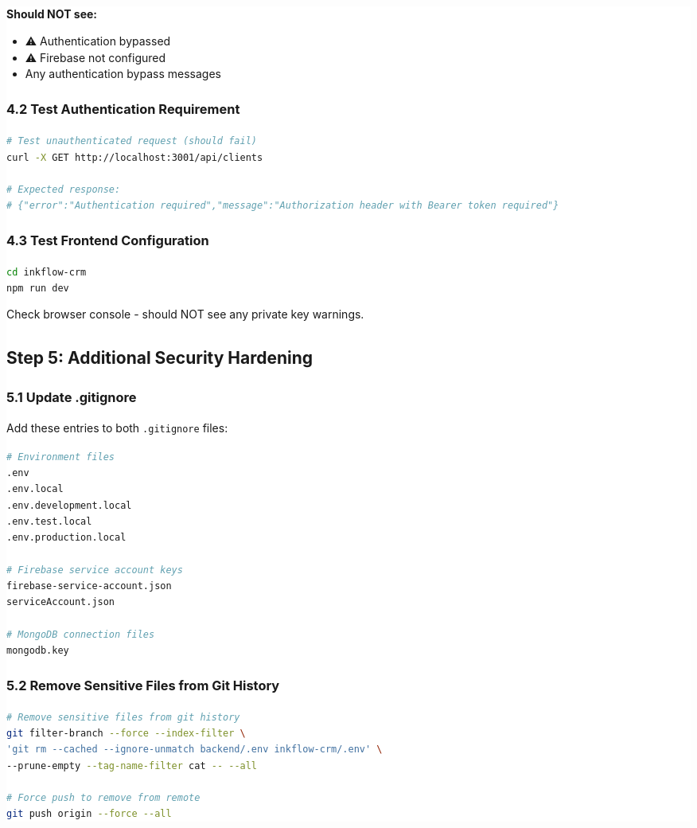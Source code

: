 **Should NOT see:**
- ⚠️ Authentication bypassed
- ⚠️ Firebase not configured
- Any authentication bypass messages

### 4.2 Test Authentication Requirement

```bash
# Test unauthenticated request (should fail)
curl -X GET http://localhost:3001/api/clients

# Expected response:
# {"error":"Authentication required","message":"Authorization header with Bearer token required"}
```

### 4.3 Test Frontend Configuration

```bash
cd inkflow-crm
npm run dev
```

Check browser console - should NOT see any private key warnings.

## Step 5: Additional Security Hardening

### 5.1 Update .gitignore

Add these entries to both `.gitignore` files:

```bash
# Environment files
.env
.env.local
.env.development.local  
.env.test.local
.env.production.local

# Firebase service account keys
firebase-service-account.json
serviceAccount.json

# MongoDB connection files
mongodb.key
```

### 5.2 Remove Sensitive Files from Git History

```bash
# Remove sensitive files from git history
git filter-branch --force --index-filter \
'git rm --cached --ignore-unmatch backend/.env inkflow-crm/.env' \
--prune-empty --tag-name-filter cat -- --all

# Force push to remove from remote
git push origin --force --all
```
